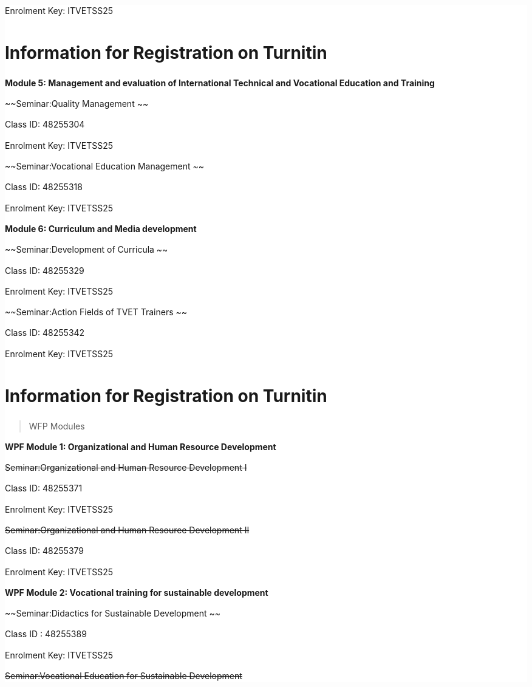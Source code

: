 Enrolment Key: ITVETSS25

# Information for Registration on Turnitin

__Module 5: Management and evaluation of International Technical and Vocational Education and Training__

~~Seminar:Quality Management ~~

Class ID: 48255304

Enrolment Key: ITVETSS25

~~Seminar:Vocational Education Management ~~

Class ID: 48255318

Enrolment Key: ITVETSS25

__Module 6: Curriculum and Media development__

~~Seminar:Development of Curricula ~~

Class ID: 48255329

Enrolment Key: ITVETSS25

~~Seminar:Action Fields of TVET Trainers ~~

Class ID: 48255342

Enrolment Key: ITVETSS25

# Information for Registration on Turnitin

> WFP Modules

__WPF Module 1: Organizational and Human Resource Development__

~~Seminar:Organizational and Human Resource Development I~~ 

Class ID: 48255371

Enrolment Key: ITVETSS25

~~Seminar:Organizational and Human Resource Development II~~

Class ID: 48255379

Enrolment Key: ITVETSS25

__WPF Module 2:  Vocational training for sustainable development__

~~Seminar:Didactics for Sustainable Development ~~

Class ID : 48255389

Enrolment Key: ITVETSS25

~~Seminar:Vocational Education for Sustainable Development~~
